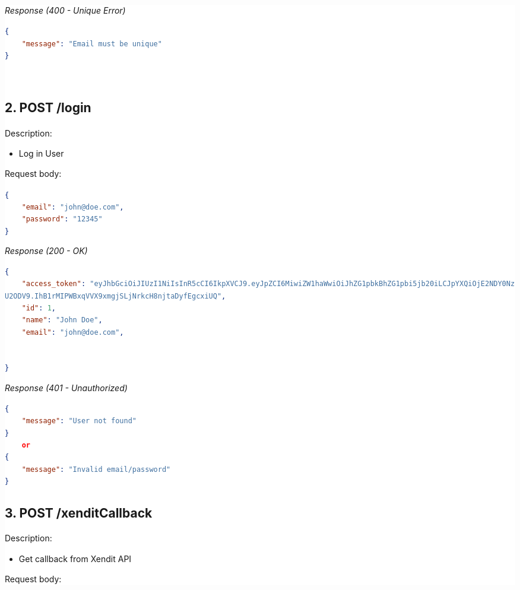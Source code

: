 _Response (400 - Unique Error)_

```json
{
    "message": "Email must be unique"
}
```

&nbsp;

## 2. POST /login

Description:
- Log in User

Request body:

```json
{
    "email": "john@doe.com",
    "password": "12345"
}
```

_Response (200 - OK)_

```json
{
    "access_token": "eyJhbGciOiJIUzI1NiIsInR5cCI6IkpXVCJ9.eyJpZCI6MiwiZW1haWwiOiJhZG1pbkBhZG1pbi5jb20iLCJpYXQiOjE2NDY0NzU2ODV9.IhB1rMIPWBxqVVX9xmgjSLjNrkcH8njtaDyfEgcxiUQ",
    "id": 1,
    "name": "John Doe",
    "email": "john@doe.com",


}
```

_Response (401 - Unauthorized)_

```json
{
    "message": "User not found"
}
    or
{
    "message": "Invalid email/password"
}  
```


## 3. POST /xenditCallback

Description:
- Get callback from Xendit API

Request body:
